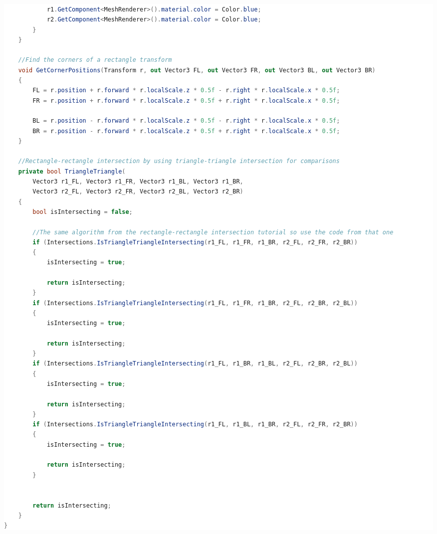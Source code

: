 ```cs
            r1.GetComponent<MeshRenderer>().material.color = Color.blue;
            r2.GetComponent<MeshRenderer>().material.color = Color.blue;
        }
    }

    //Find the corners of a rectangle transform
    void GetCornerPositions(Transform r, out Vector3 FL, out Vector3 FR, out Vector3 BL, out Vector3 BR)
    {
        FL = r.position + r.forward * r.localScale.z * 0.5f - r.right * r.localScale.x * 0.5f;
        FR = r.position + r.forward * r.localScale.z * 0.5f + r.right * r.localScale.x * 0.5f;

        BL = r.position - r.forward * r.localScale.z * 0.5f - r.right * r.localScale.x * 0.5f;
        BR = r.position - r.forward * r.localScale.z * 0.5f + r.right * r.localScale.x * 0.5f;
    }

    //Rectangle-rectangle intersection by using triangle-triangle intersection for comparisons
    private bool TriangleTriangle(
        Vector3 r1_FL, Vector3 r1_FR, Vector3 r1_BL, Vector3 r1_BR,
        Vector3 r2_FL, Vector3 r2_FR, Vector3 r2_BL, Vector3 r2_BR)
    {
        bool isIntersecting = false;
		
        //The same algorithm from the rectangle-rectangle intersection tutorial so use the code from that one
        if (Intersections.IsTriangleTriangleIntersecting(r1_FL, r1_FR, r1_BR, r2_FL, r2_FR, r2_BR))
        {
            isIntersecting = true;

            return isIntersecting;
        }
        if (Intersections.IsTriangleTriangleIntersecting(r1_FL, r1_FR, r1_BR, r2_FL, r2_BR, r2_BL))
        {
            isIntersecting = true;

            return isIntersecting;
        }
        if (Intersections.IsTriangleTriangleIntersecting(r1_FL, r1_BR, r1_BL, r2_FL, r2_BR, r2_BL))
        {
            isIntersecting = true;

            return isIntersecting;
        }
        if (Intersections.IsTriangleTriangleIntersecting(r1_FL, r1_BL, r1_BR, r2_FL, r2_FR, r2_BR))
        {
            isIntersecting = true;

            return isIntersecting;
        }


        return isIntersecting;
    }
}
```
